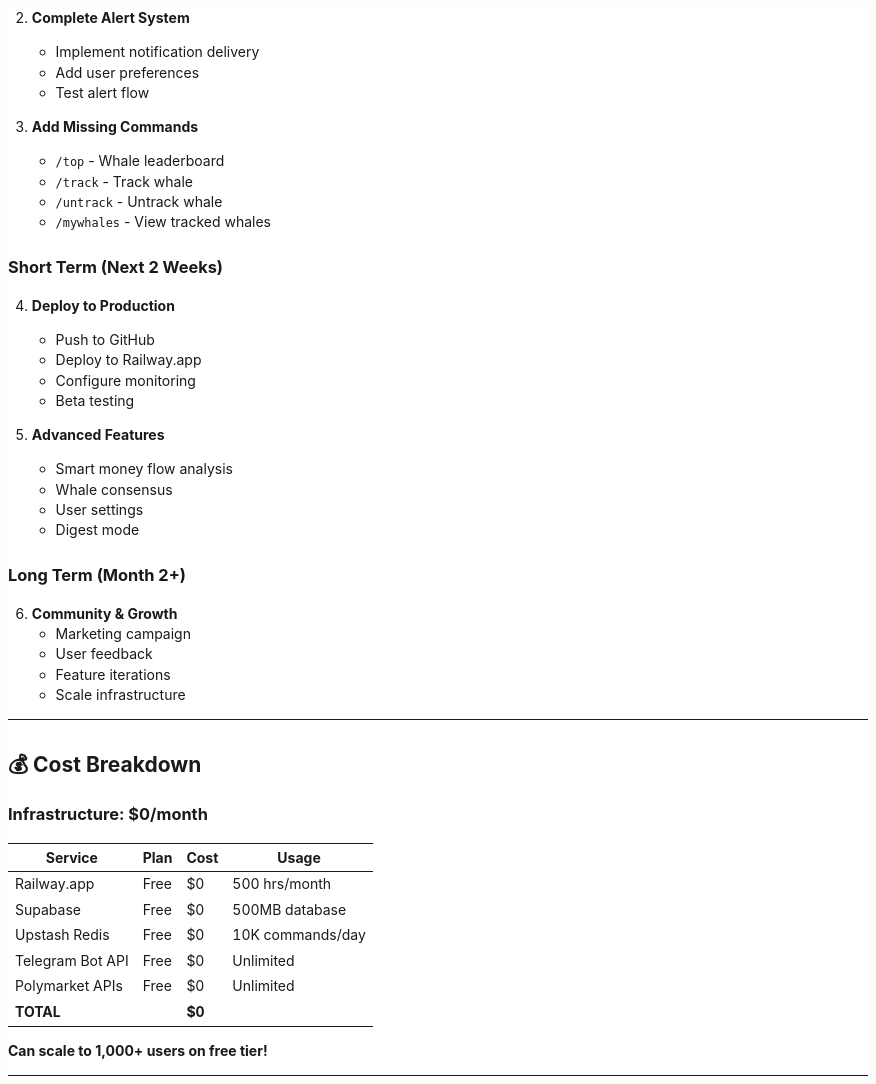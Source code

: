 2. **Complete Alert System**
   - Implement notification delivery
   - Add user preferences
   - Test alert flow

3. **Add Missing Commands**
   - `/top` - Whale leaderboard
   - `/track` - Track whale
   - `/untrack` - Untrack whale
   - `/mywhales` - View tracked whales

### Short Term (Next 2 Weeks)
4. **Deploy to Production**
   - Push to GitHub
   - Deploy to Railway.app
   - Configure monitoring
   - Beta testing

5. **Advanced Features**
   - Smart money flow analysis
   - Whale consensus
   - User settings
   - Digest mode

### Long Term (Month 2+)
6. **Community & Growth**
   - Marketing campaign
   - User feedback
   - Feature iterations
   - Scale infrastructure

---

## 💰 Cost Breakdown

### Infrastructure: $0/month

| Service | Plan | Cost | Usage |
|---------|------|------|-------|
| Railway.app | Free | $0 | 500 hrs/month |
| Supabase | Free | $0 | 500MB database |
| Upstash Redis | Free | $0 | 10K commands/day |
| Telegram Bot API | Free | $0 | Unlimited |
| Polymarket APIs | Free | $0 | Unlimited |
| **TOTAL** | | **$0** | |

**Can scale to 1,000+ users on free tier!**

---